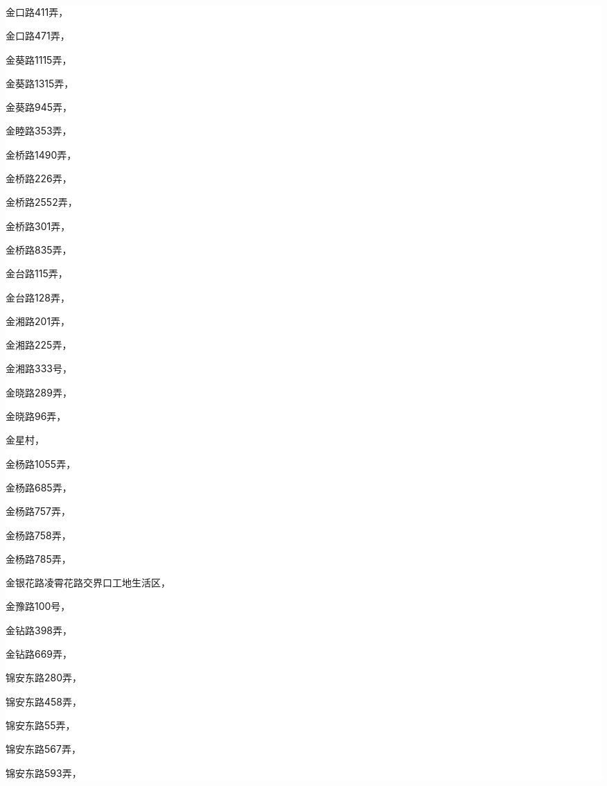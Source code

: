 金口路411弄，

金口路471弄，

金葵路1115弄，

金葵路1315弄，

金葵路945弄，

金睦路353弄，

金桥路1490弄，

金桥路226弄，

金桥路2552弄，

金桥路301弄，

金桥路835弄，

金台路115弄，

金台路128弄，

金湘路201弄，

金湘路225弄，

金湘路333号，

金晓路289弄，

金晓路96弄，

金星村，

金杨路1055弄，

金杨路685弄，

金杨路757弄，

金杨路758弄，

金杨路785弄，

金银花路凌霄花路交界口工地生活区，

金豫路100号，

金钻路398弄，

金钻路669弄，

锦安东路280弄，

锦安东路458弄，

锦安东路55弄，

锦安东路567弄，

锦安东路593弄，
